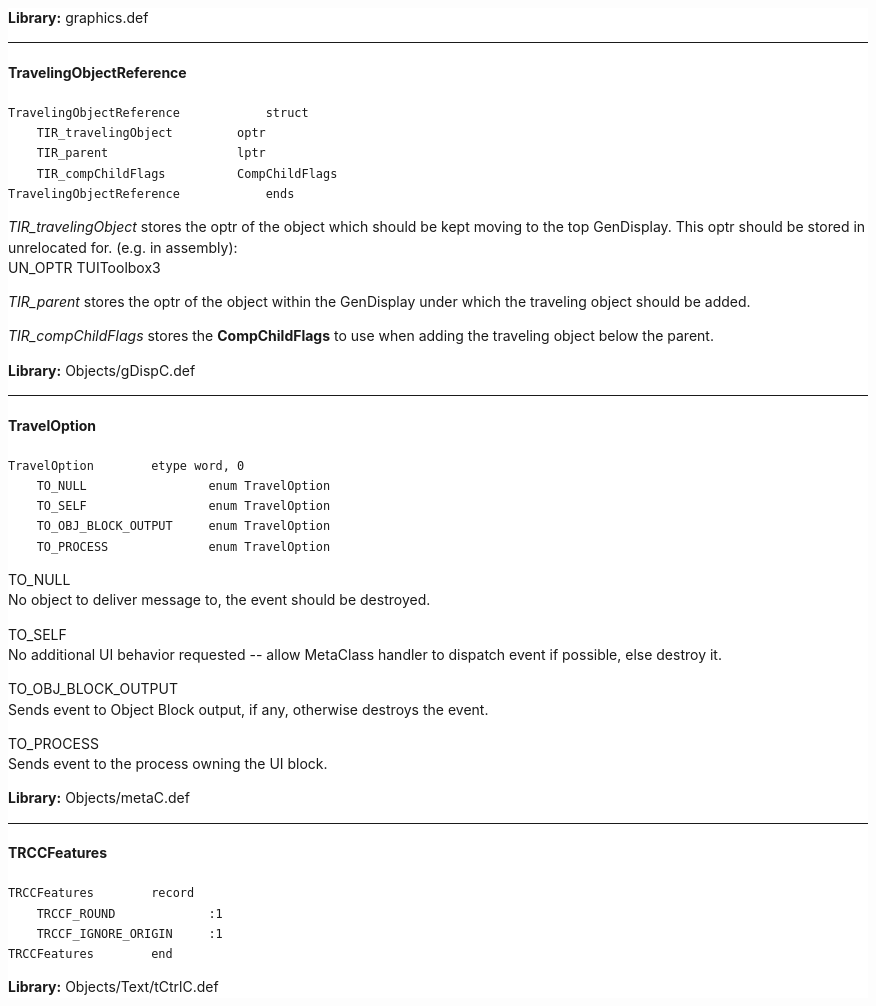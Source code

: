 **Library:** graphics.def

----------
#### TravelingObjectReference
    TravelingObjectReference            struct
        TIR_travelingObject         optr
        TIR_parent                  lptr
        TIR_compChildFlags          CompChildFlags
    TravelingObjectReference            ends

*TIR_travelingObject* stores the optr of the object which should be kept moving 
to the top GenDisplay. This optr should be stored in unrelocated for. (e.g. in 
assembly):  
UN_OPTR TUIToolbox3

*TIR_parent* stores the optr of the object within the GenDisplay under which 
the traveling object should be added.

*TIR_compChildFlags* stores the **CompChildFlags** to use when adding the 
traveling object below the parent.

**Library:** Objects/gDispC.def

----------
#### TravelOption
    TravelOption        etype word, 0
        TO_NULL                 enum TravelOption
        TO_SELF                 enum TravelOption
        TO_OBJ_BLOCK_OUTPUT     enum TravelOption
        TO_PROCESS              enum TravelOption

TO_NULL  
No object to deliver message to, the event should be destroyed. 

TO_SELF  
No additional UI behavior requested -- allow MetaClass 
handler to dispatch event if possible, else destroy it.

TO_OBJ_BLOCK_OUTPUT  
Sends event to Object Block output, if any, otherwise destroys 
the event. 

TO_PROCESS  
Sends event to the process owning the UI block.

**Library:** Objects/metaC.def

----------
#### TRCCFeatures
    TRCCFeatures        record
        TRCCF_ROUND             :1
        TRCCF_IGNORE_ORIGIN     :1
    TRCCFeatures        end

**Library:** Objects/Text/tCtrlC.def
